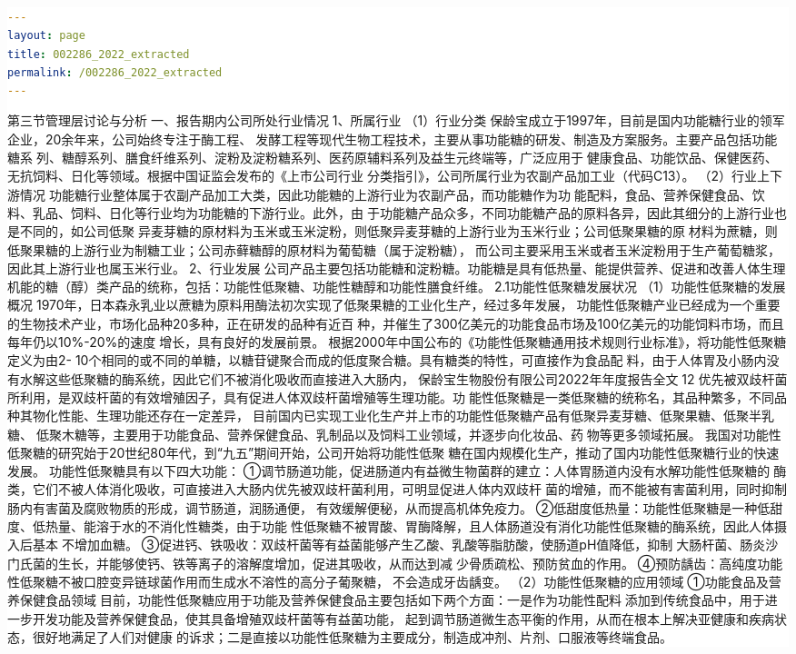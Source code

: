 ```yaml
---
layout: page
title: 002286_2022_extracted
permalink: /002286_2022_extracted
---
```


第三节管理层讨论与分析
一、报告期内公司所处行业情况
1、所属行业
（1）行业分类
保龄宝成立于1997年，目前是国内功能糖行业的领军企业，20余年来，公司始终专注于酶工程、
发酵工程等现代生物工程技术，主要从事功能糖的研发、制造及方案服务。主要产品包括功能糖系
列、糖醇系列、膳食纤维系列、淀粉及淀粉糖系列、医药原辅料系列及益生元终端等，广泛应用于
健康食品、功能饮品、保健医药、无抗饲料、日化等领域。根据中国证监会发布的《上市公司行业
分类指引》，公司所属行业为农副产品加工业（代码C13）。
（2）行业上下游情况
功能糖行业整体属于农副产品加工大类，因此功能糖的上游行业为农副产品，而功能糖作为功
能配料，食品、营养保健食品、饮料、乳品、饲料、日化等行业均为功能糖的下游行业。此外，由
于功能糖产品众多，不同功能糖产品的原料各异，因此其细分的上游行业也是不同的，如公司低聚
异麦芽糖的原材料为玉米或玉米淀粉，则低聚异麦芽糖的上游行业为玉米行业；公司低聚果糖的原
材料为蔗糖，则低聚果糖的上游行业为制糖工业；公司赤藓糖醇的原材料为葡萄糖（属于淀粉糖），
而公司主要采用玉米或者玉米淀粉用于生产葡萄糖浆，因此其上游行业也属玉米行业。
2、行业发展
公司产品主要包括功能糖和淀粉糖。功能糖是具有低热量、能提供营养、促进和改善人体生理
机能的糖（醇）类产品的统称，包括：功能性低聚糖、功能性糖醇和功能性膳食纤维。
2.1功能性低聚糖发展状况
（1）功能性低聚糖的发展概况
1970年，日本森永乳业以蔗糖为原料用酶法初次实现了低聚果糖的工业化生产，经过多年发展，
功能性低聚糖产业已经成为一个重要的生物技术产业，市场化品种20多种，正在研发的品种有近百
种，并催生了300亿美元的功能食品市场及100亿美元的功能饲料市场，而且每年仍以10%-20%的速度
增长，具有良好的发展前景。
根据2000年中国公布的《功能性低聚糖通用技术规则行业标准》，将功能性低聚糖定义为由2-
10个相同的或不同的单糖，以糖苷键聚合而成的低度聚合糖。具有糖类的特性，可直接作为食品配
料，由于人体胃及小肠内没有水解这些低聚糖的酶系统，因此它们不被消化吸收而直接进入大肠内，
保龄宝生物股份有限公司2022年年度报告全文
12
优先被双歧杆菌所利用，是双歧杆菌的有效增殖因子，具有促进人体双歧杆菌增殖等生理功能。功
能性低聚糖是一类低聚糖的统称名，其品种繁多，不同品种其物化性能、生理功能还存在一定差异，
目前国内已实现工业化生产并上市的功能性低聚糖产品有低聚异麦芽糖、低聚果糖、低聚半乳糖、
低聚木糖等，主要用于功能食品、营养保健食品、乳制品以及饲料工业领域，并逐步向化妆品、药
物等更多领域拓展。
我国对功能性低聚糖的研究始于20世纪80年代，到“九五”期间开始，公司开始将功能性低聚
糖在国内规模化生产，推动了国内功能性低聚糖行业的快速发展。
功能性低聚糖具有以下四大功能：
①调节肠道功能，促进肠道内有益微生物菌群的建立：人体胃肠道内没有水解功能性低聚糖的
酶类，它们不被人体消化吸收，可直接进入大肠内优先被双歧杆菌利用，可明显促进人体内双歧杆
菌的增殖，而不能被有害菌利用，同时抑制肠内有害菌及腐败物质的形成，调节肠道，润肠通便，
有效缓解便秘，从而提高机体免疫力。
②低甜度低热量：功能性低聚糖是一种低甜度、低热量、能溶于水的不消化性糖类，由于功能
性低聚糖不被胃酸、胃酶降解，且人体肠道没有消化功能性低聚糖的酶系统，因此人体摄入后基本
不增加血糖。
③促进钙、铁吸收：双歧杆菌等有益菌能够产生乙酸、乳酸等脂肪酸，使肠道pH值降低，抑制
大肠杆菌、肠炎沙门氏菌的生长，并能够使钙、铁等离子的溶解度增加，促进其吸收，从而达到减
少骨质疏松、预防贫血的作用。
④预防龋齿：高纯度功能性低聚糖不被口腔变异链球菌作用而生成水不溶性的高分子葡聚糖，
不会造成牙齿龋变。
（2）功能性低聚糖的应用领域
①功能食品及营养保健食品领域
目前，功能性低聚糖应用于功能及营养保健食品主要包括如下两个方面：一是作为功能性配料
添加到传统食品中，用于进一步开发功能及营养保健食品，使其具备增殖双歧杆菌等有益菌功能，
起到调节肠道微生态平衡的作用，从而在根本上解决亚健康和疾病状态，很好地满足了人们对健康
的诉求；二是直接以功能性低聚糖为主要成分，制造成冲剂、片剂、口服液等终端食品。